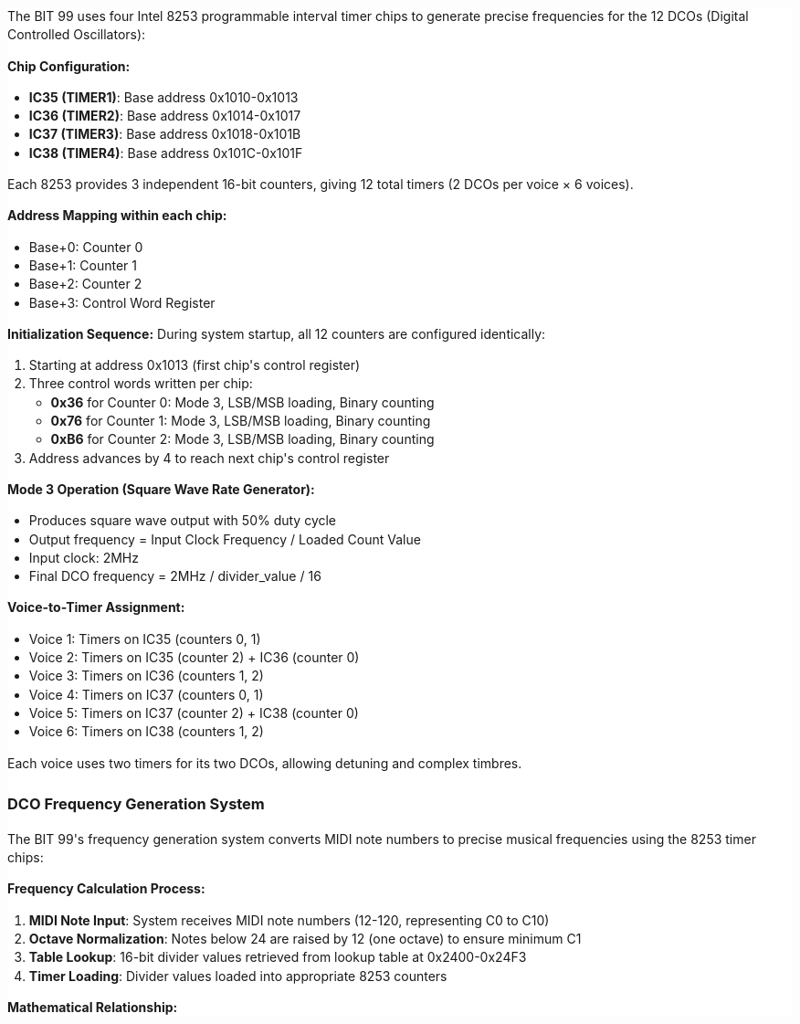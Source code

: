 The BIT 99 uses four Intel 8253 programmable interval timer chips to generate precise frequencies for the 12 DCOs (Digital Controlled Oscillators):

**Chip Configuration:**
* **IC35 (TIMER1)**: Base address 0x1010-0x1013
* **IC36 (TIMER2)**: Base address 0x1014-0x1017  
* **IC37 (TIMER3)**: Base address 0x1018-0x101B
* **IC38 (TIMER4)**: Base address 0x101C-0x101F

Each 8253 provides 3 independent 16-bit counters, giving 12 total timers (2 DCOs per voice × 6 voices).

**Address Mapping within each chip:**
* Base+0: Counter 0
* Base+1: Counter 1  
* Base+2: Counter 2
* Base+3: Control Word Register

**Initialization Sequence:**
During system startup, all 12 counters are configured identically:
1. Starting at address 0x1013 (first chip's control register)
2. Three control words written per chip:
   - **0x36** for Counter 0: Mode 3, LSB/MSB loading, Binary counting
   - **0x76** for Counter 1: Mode 3, LSB/MSB loading, Binary counting  
   - **0xB6** for Counter 2: Mode 3, LSB/MSB loading, Binary counting
3. Address advances by 4 to reach next chip's control register

**Mode 3 Operation (Square Wave Rate Generator):**
* Produces square wave output with 50% duty cycle
* Output frequency = Input Clock Frequency / Loaded Count Value
* Input clock: 2MHz
* Final DCO frequency = 2MHz / divider_value / 16

**Voice-to-Timer Assignment:**
* Voice 1: Timers on IC35 (counters 0, 1)
* Voice 2: Timers on IC35 (counter 2) + IC36 (counter 0)
* Voice 3: Timers on IC36 (counters 1, 2)
* Voice 4: Timers on IC37 (counters 0, 1)
* Voice 5: Timers on IC37 (counter 2) + IC38 (counter 0)
* Voice 6: Timers on IC38 (counters 1, 2)

Each voice uses two timers for its two DCOs, allowing detuning and complex timbres.

### DCO Frequency Generation System

The BIT 99's frequency generation system converts MIDI note numbers to precise musical frequencies using the 8253 timer chips:

**Frequency Calculation Process:**
1. **MIDI Note Input**: System receives MIDI note numbers (12-120, representing C0 to C10)
2. **Octave Normalization**: Notes below 24 are raised by 12 (one octave) to ensure minimum C1
3. **Table Lookup**: 16-bit divider values retrieved from lookup table at 0x2400-0x24F3
4. **Timer Loading**: Divider values loaded into appropriate 8253 counters

**Mathematical Relationship:**
